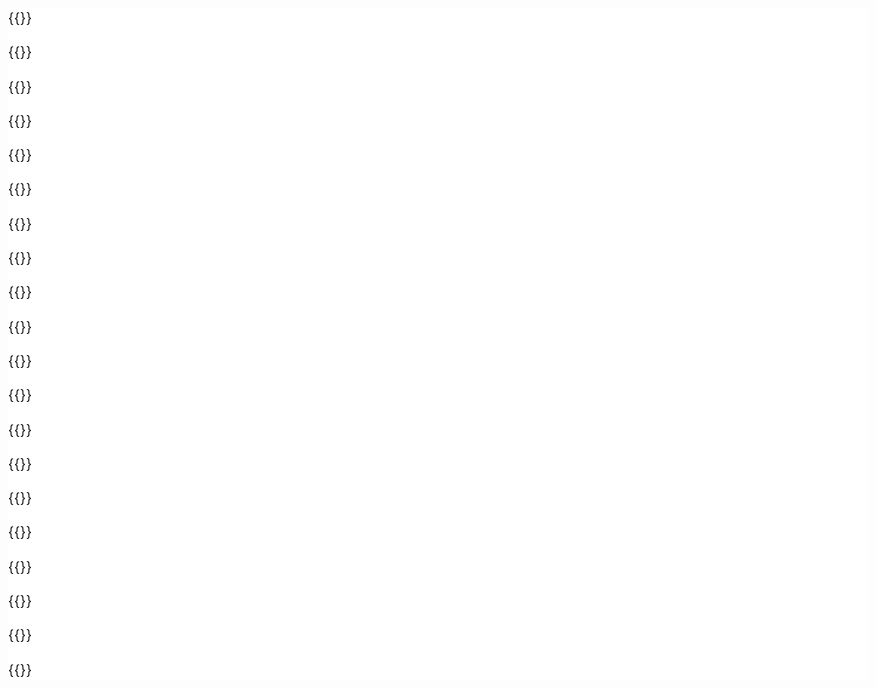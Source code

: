 {{<matomeQuote body="その人と出会う前に離婚してたんだ。その理由はともかく、こういうケースが増えてるのはいいね。" userName="abecedarius" createdAt="2025-02-11T15:22:13" color="">}}

{{<matomeQuote body="性染色体やミトコンドリアDNAのルールに従えば、お母さんからはおばあちゃんの苗字を、そしてお父さんからはおじいちゃんの苗字を受け継ぐことになるよ。" userName="jhrmnn" createdAt="2025-02-10T18:10:24" color="">}}

{{<matomeQuote body="これは確かにシステムの可能なバリエーションだね。このバリエーションだと、家系名が女性と男性で分かれちゃうかも。ただ、導入時に家系名の数に大きな不均衡がなければ問題はないと思う。" userName="adrian_b" createdAt="2025-02-10T18:19:09" color="">}}

{{<matomeQuote body="また、母系、父系、または両方の選択肢もあるよ。初めての妻と名前をハイフンで繋げたんだ。将来的に息子には僕の苗字、娘には彼女の苗字を付けるつもりだったけど、離婚して娘は母の苗字だけを受け継いだ。" userName="PaulDavisThe1st" createdAt="2025-02-10T22:40:55" color="">}}

{{<matomeQuote body="ミトコンドリアDNAも考慮する？これは必ず母親の系統から受け継がれるから、母の旧姓を「最後の」苗字にしてこの特性を守るべきじゃないかな。" userName="tadfisher" createdAt="2025-02-10T18:24:59" color="">}}

{{<matomeQuote body="Courtney Taylor-Taylorっていうアメリカのソングライターで、ジョークで両親の苗字をハイフンで繋げたんだ。" userName="pinoceros" createdAt="2025-02-11T16:40:39" color="">}}

{{<matomeQuote body="面白い考えだね、染色体の遺伝に結びつけるのは。姓の歴史的な主な用途の一つは家族の財産を追跡することだったから。" userName="hammock" createdAt="2025-02-10T18:20:14" color="#ff5733">}}

{{<matomeQuote body="父の名前を男の子に、母の名前を女の子に渡すのもアリだよね。または、父方と母方の名前を合わせて子供に与えるとか。そうすれば母系と父系の両方を残せるかも。" userName="tempestn" createdAt="2025-02-10T23:49:46" color="">}}

{{<matomeQuote body="個別姓システムだったら、女の子には母親の姓、男の子には父親の姓を与えるのが一番公平だと思ってる。間性の子にはサイコロを振るとか。" userName="gpvos" createdAt="2025-02-11T08:22:01" color="">}}

{{<matomeQuote body="姓を短くまとめる新しい方法を考えてみたらどうかな。例えば、John RichardsとMary Jonesの子供にはJordsとかRichnesって姓をつける感じ。四世代ぐらいでそれは十分だし、あとは好きな名前をミドルネームに入れればいいし。" userName="bee_rider" createdAt="2025-02-10T19:23:10" color="">}}

{{<matomeQuote body="結婚のときに両方が違う姓を持つカップルも知ってるよ。名前の組み合わせか新しい名前を作ることで、アイデンティティの喪失感を減らせる。義務感がある分、こうした方が良いかも。ただ、流行りの姓が広まる可能性もあるね。" userName="mikepurvis" createdAt="2025-02-10T19:37:07" color="">}}

{{<matomeQuote body="あのZach Weinersmithを思い出すな。元々Zach WeinerだったけどKelly Smithと結婚して名前をつなげたんだ。こういうの、なんか好きだわ。" userName="javawizard" createdAt="2025-02-10T19:33:34" color="">}}

{{<matomeQuote body="元ロサンゼルス市長のAntonio Villaraigosaも同じことやったね。生まれはVillarで、妻はRaigosaだった。" userName="bjt" createdAt="2025-02-10T19:50:49" color="">}}

{{<matomeQuote body="法律によって異なるけど、ドイツだと結婚するとかなり厳しいんだよね。一方がAで他方がBなら、どちらもAかBを選ぶか、A-BやB-Aにするか。あまり自由がないんだ。" userName="wink" createdAt="2025-02-11T08:37:34" color="">}}

{{<matomeQuote body="Mr AlcockとMiss Bulmerが結婚を考えたときの話を聞いたことあるよ。面白半分で“Bulcock”って名前を考えたらしい。" userName="marcus_holmes" createdAt="2025-02-11T01:26:00" color="">}}

{{<matomeQuote body="リトアニアは姓に面白いルールがあって、性別によって接尾辞が変わるんだ。結婚すると女性は終わりを-ienėに変えるから、姓がみんな違うことになることもある。例えば、父はTomas Žukauskas、母はEglė Žukauskienė、娘はGabija Žukauskaitėって感じ。" userName="fy20" createdAt="2025-02-11T00:55:46" color="#ff33a1">}}

{{<matomeQuote body="父親と息子で名前の末尾が違うケースは知らないけど、リトアニアでは子供は父親の名字をそのまま受け継ぐんだよね。" userName="skirmish" createdAt="2025-02-11T04:11:40" color="">}}

{{<matomeQuote body="女性が男性の名前を取ることにはまた別の側面があると思う。女性は永遠に生き続けるのに対し、男性は死んでしまうって考えたら、名前の変更は亡くなる人への敬意を表すためかも。ちょっと変わった意見かもだけど、月曜日だから許して。" userName="bbarnett" createdAt="2025-02-10T22:39:56" color="">}}

{{<matomeQuote body="二つの生殖細胞の違いはそんなになくて、どちらも同じように遺伝情報を提供すると思うよ。" userName="jraph" createdAt="2025-02-11T07:14:14" color="">}}

{{<matomeQuote body="生殖細胞には違いがあって、片方は細胞全体で、もう片方は遺伝情報を運ぶだけなんだよね。ミトコンドリアは女性の系譜から来るし、男性からは出ない。" userName="bbarnett" createdAt="2025-02-11T12:45:51" color="">}}
